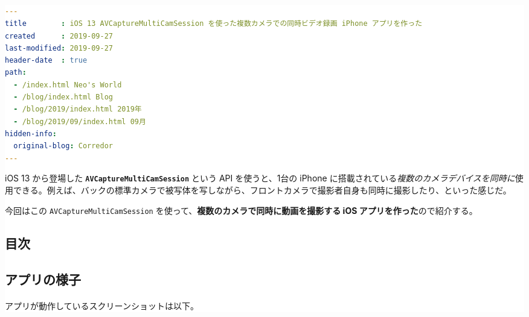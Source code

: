 ```yaml
---
title        : iOS 13 AVCaptureMultiCamSession を使った複数カメラでの同時ビデオ録画 iPhone アプリを作った
created      : 2019-09-27
last-modified: 2019-09-27
header-date  : true
path:
  - /index.html Neo's World
  - /blog/index.html Blog
  - /blog/2019/index.html 2019年
  - /blog/2019/09/index.html 09月
hidden-info:
  original-blog: Corredor
---
```


iOS 13 から登場した **`AVCaptureMultiCamSession`** という API を使うと、1台の iPhone に搭載されている*複数のカメラデバイスを同時に*使用できる。例えば、バックの標準カメラで被写体を写しながら、フロントカメラで撮影者自身も同時に撮影したり、といった感じだ。

今回はこの `AVCaptureMultiCamSession` を使って、**複数のカメラで同時に動画を撮影する iOS アプリを作った**ので紹介する。

## 目次

## アプリの様子

アプリが動作しているスクリーンショットは以下。
